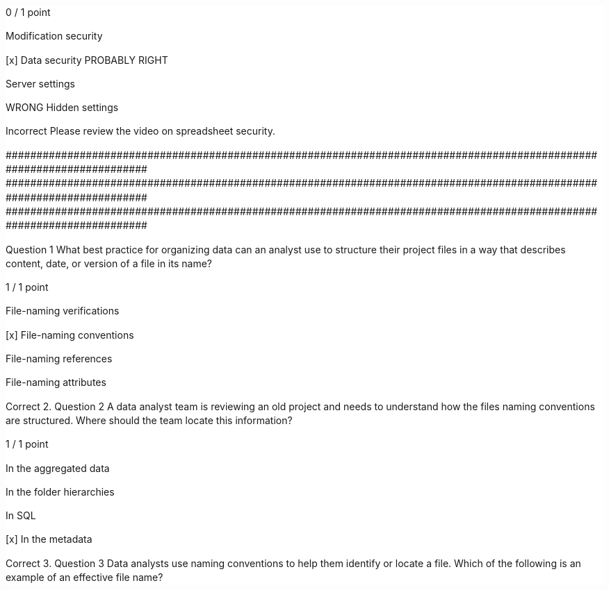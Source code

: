 0 / 1 point

Modification security 


[x] Data security PROBABLY RIGHT


Server settings


WRONG Hidden settings

Incorrect
Please review the video on spreadsheet security.

#######################################################################################################################
#######################################################################################################################
#######################################################################################################################


Question 1
What best practice for organizing data can an analyst use to structure their project files in a way that describes content, date, or version of a file in its name?

1 / 1 point

File-naming verifications


[x] File-naming conventions


File-naming references


File-naming attributes

Correct
2.
Question 2
A data analyst team is reviewing an old project and needs to understand how the files naming conventions are structured. Where should the team locate this information?

1 / 1 point

In the aggregated data


In the folder hierarchies


In SQL


[x] In the metadata

Correct
3.
Question 3
Data analysts use naming conventions to help them identify or locate a file. Which of the following is an example of an effective file name?
